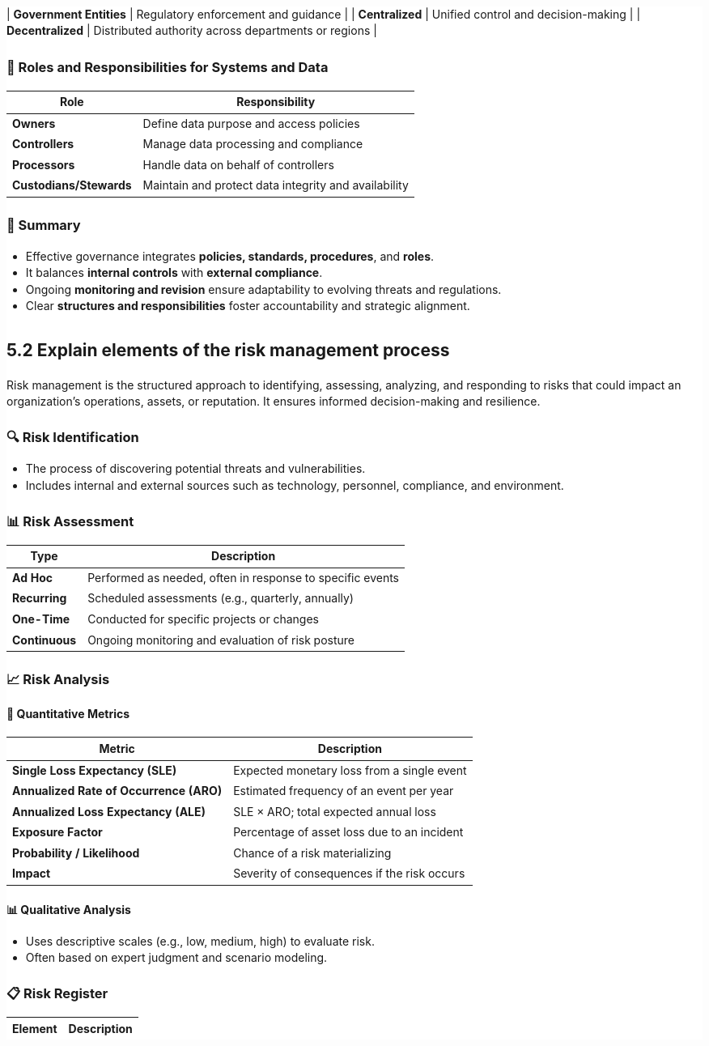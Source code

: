 | **Government Entities** | Regulatory enforcement and guidance |
| **Centralized**         | Unified control and decision-making |
| **Decentralized**       | Distributed authority across departments or regions |
### 👤 Roles and Responsibilities for Systems and Data
| Role            | Responsibility |
|------------------|----------------|
| **Owners**        | Define data purpose and access policies |
| **Controllers**   | Manage data processing and compliance |
| **Processors**    | Handle data on behalf of controllers |
| **Custodians/Stewards** | Maintain and protect data integrity and availability |
### 🧠 Summary
- Effective governance integrates **policies, standards, procedures**, and **roles**.
- It balances **internal controls** with **external compliance**.
- Ongoing **monitoring and revision** ensure adaptability to evolving threats and regulations.
- Clear **structures and responsibilities** foster accountability and strategic alignment.
## 5.2 Explain elements of the risk management process
Risk management is the structured approach to identifying, assessing, analyzing, and responding to risks that could impact an organization’s operations, assets, or reputation. It ensures informed decision-making and resilience.
### 🔍 Risk Identification
- The process of discovering potential threats and vulnerabilities.
- Includes internal and external sources such as technology, personnel, compliance, and environment.
### 📊 Risk Assessment
| Type         | Description |
|--------------|-------------|
| **Ad Hoc**    | Performed as needed, often in response to specific events |
| **Recurring** | Scheduled assessments (e.g., quarterly, annually) |
| **One-Time**  | Conducted for specific projects or changes |
| **Continuous**| Ongoing monitoring and evaluation of risk posture |
### 📈 Risk Analysis
#### 🧮 Quantitative Metrics
| Metric                     | Description |
|----------------------------|-------------|
| **Single Loss Expectancy (SLE)** | Expected monetary loss from a single event |
| **Annualized Rate of Occurrence (ARO)** | Estimated frequency of an event per year |
| **Annualized Loss Expectancy (ALE)** | SLE × ARO; total expected annual loss |
| **Exposure Factor**        | Percentage of asset loss due to an incident |
| **Probability / Likelihood** | Chance of a risk materializing |
| **Impact**                 | Severity of consequences if the risk occurs |
#### 📊 Qualitative Analysis
- Uses descriptive scales (e.g., low, medium, high) to evaluate risk.
- Often based on expert judgment and scenario modeling.
### 📋 Risk Register
| Element              | Description |
|----------------------|-------------|